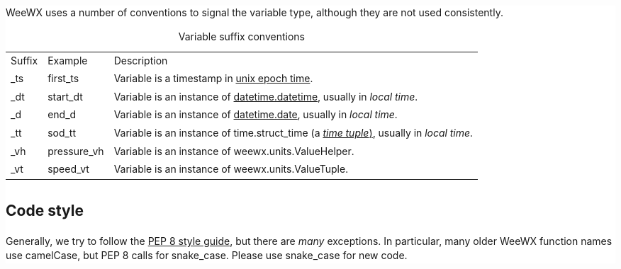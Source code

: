 WeeWX uses a number of conventions to signal the variable type, although
they are not used consistently.

<table class="no_indent">
  <caption>Variable suffix conventions</caption>
  <tr class="first_row">
    <td>Suffix</td>
    <td>Example</td>
    <td>Description</td>
  </tr>
  <tr>
    <td class="code">_ts</td>
    <td class="code">first_ts</td>
    <td>Variable is a timestamp in <a href="https://en.wikipedia.org/wiki/Unix_time">unix epoch time</a>.</td>
  </tr>
  <tr>
    <td class="code">_dt</td>
    <td class="code">start_dt</td>
    <td>Variable is an instance of <a href="https://docs.python.org/3/library/datetime.html#datetime-objects"><span class="code">datetime.datetime</span></a>, usually in <em>local time</em>.</td>
  </tr>
  <tr>
    <td class="code">_d</td>
    <td class="code">end_d</td>
    <td>Variable is an instance of <a href="https://docs.python.org/3/library/datetime.html#date-objects"><span class="code">datetime.date</span></a>, usually in <em>local time</em>.</td>
  </tr>
  <tr>
    <td class="code">_tt</td>
    <td class="code">sod_tt</td>
    <td>Variable is an instance of <span class="code">time.struct_time</span> (a <a href="https://docs.python.org/3/library/time.html#time.struct_time"><em>time tuple</em>)</a>, usually in <em>local time</em>.</td>
  </tr>
  <tr>
    <td class="code">_vh</td>
    <td class="code">pressure_vh</td>
    <td>Variable is an instance of <span class="code">weewx.units.ValueHelper</span>.</td>
  </tr>
  <tr>
    <td class="code">_vt</td>
    <td class="code">speed_vt</td>
    <td>Variable is an instance of <span class="code">weewx.units.ValueTuple</span>.</td>
  </tr>
</table>

## Code style

Generally, we try to follow the [PEP 8 style
guide](https://www.python.org/dev/peps/pep-0008/), but there are *many*
exceptions. In particular, many older WeeWX function names use
camelCase, but PEP 8 calls for snake_case. Please use snake_case for new
code.
